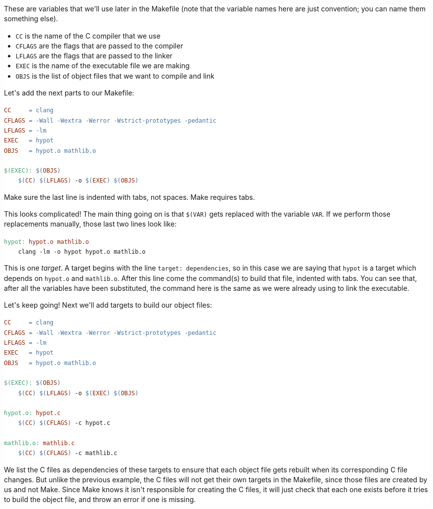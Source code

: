 These are variables that we'll use later in the Makefile (note that the variable names here are just convention; you can name them something else).

- `CC` is the name of the C compiler that we use
- `CFLAGS` are the flags that are passed to the compiler
- `LFLAGS` are the flags that are passed to the linker
- `EXEC` is the name of the executable file we are making
- `OBJS` is the list of object files that we want to compile and link

Let's add the next parts to our Makefile:

```makefile
CC     = clang
CFLAGS = -Wall -Wextra -Werror -Wstrict-prototypes -pedantic
LFLAGS = -lm
EXEC   = hypot
OBJS   = hypot.o mathlib.o

$(EXEC): $(OBJS)
	$(CC) $(LFLAGS) -o $(EXEC) $(OBJS)
```

Make sure the last line is indented with tabs, not spaces. Make requires tabs.

This looks complicated! The main thing going on is that `$(VAR)` gets replaced with the variable `VAR`. If we perform those replacements manually, those last two lines look like:

```makefile
hypot: hypot.o mathlib.o
	clang -lm -o hypot hypot.o mathlib.o
```

This is one _target_. A target begins with the line `target: dependencies`, so in this case we are saying that `hypot` is a target which depends on `hypot.o` and `mathlib.o`. After this line come the command(s) to build that file, indented with tabs. You can see that, after all the variables have been substituted, the command here is the same as we were already using to link the executable.

Let's keep going! Next we'll add targets to build our object files:

```makefile
CC     = clang
CFLAGS = -Wall -Wextra -Werror -Wstrict-prototypes -pedantic
LFLAGS = -lm
EXEC   = hypot
OBJS   = hypot.o mathlib.o

$(EXEC): $(OBJS)
	$(CC) $(LFLAGS) -o $(EXEC) $(OBJS)

hypot.o: hypot.c
	$(CC) $(CFLAGS) -c hypot.c

mathlib.o: mathlib.c
	$(CC) $(CFLAGS) -c mathlib.c
```

We list the C files as dependencies of these targets to ensure that each object file gets rebuilt when its corresponding C file changes. But unlike the previous example, the C files will not get their own targets in the Makefile, since those files are created by us and not Make. Since Make knows it isn't responsible for creating the C files, it will just check that each one exists before it tries to build the object file, and throw an error if one is missing.
